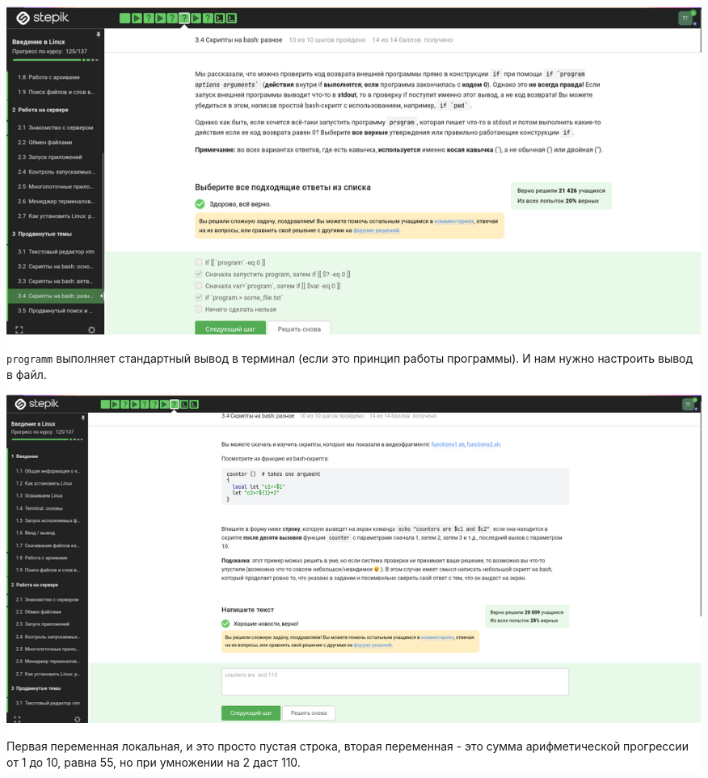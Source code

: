 ![Задание 16_2](image/16_2.png)

`programm`  выполняет стандартный вывод в терминал (если это принцип работы программы). И нам нужно настроить вывод в файл.

![Задание 17](image/17.png)

Первая переменная локальная, и это просто пустая строка, вторая переменная - это сумма арифметической прогрессии от 1 до 10, равна 55, но при умножении на 2 даст 110.


